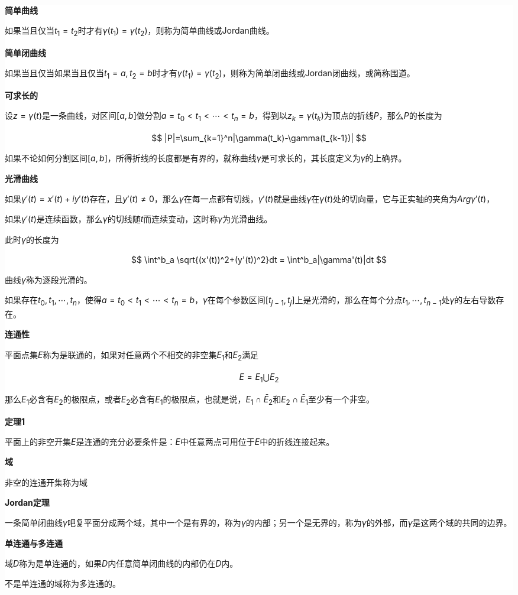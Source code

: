 **简单曲线**

如果当且仅当$t_1=t_2$时才有$\gamma(t_1)=\gamma(t_2)$，则称为简单曲线或Jordan曲线。

**简单闭曲线**

如果当且仅当如果当且仅当$t_1=a,t_2=b$时才有$\gamma(t_1)=\gamma(t_2)$，则称为简单闭曲线或Jordan闭曲线，或简称围道。

**可求长的**

设$z=\gamma(t)$是一条曲线，对区间$[a,b]$做分割$a=t_0< t_1<\cdots< t_n=b$，得到以$z_k=\gamma(t_k)$为顶点的折线$P$，那么$P$的长度为

$$
|P|=\sum_{k=1}^n|\gamma(t_k)-\gamma(t_{k-1})|
$$

如果不论如何分割区间$[a,b]$，所得折线的长度都是有界的，就称曲线$\gamma$是可求长的，其长度定义为$\gamma$的上确界。

**光滑曲线**

如果$\gamma'(t)=x'(t)+iy'(t)$存在，且$y'(t)\neq 0$，那么$\gamma$在每一点都有切线，$\gamma'(t)$就是曲线$\gamma$在$\gamma(t)$处的切向量，它与正实轴的夹角为$Arg\gamma'(t)$，

如果$\gamma'(t)$是连续函数，那么$\gamma$的切线随$t$而连续变动，这时称$\gamma$为光滑曲线。

此时$\gamma$的长度为

$$
\int^b_a \sqrt{(x'(t))^2+(y'(t))^2}dt = \int^b_a|\gamma'(t)|dt
$$

曲线$\gamma$称为逐段光滑的。

如果存在$t_0,t_1,\cdots,t_n$，使得$a=t_0< t_1<\cdots< t_n=b$，$\gamma$在每个参数区间$[t_{j-1},t_j]$上是光滑的，那么在每个分点$t_1,\cdots,t_{n-1}$处$\gamma$的左右导数存在。

**连通性**

平面点集$E$称为是联通的，如果对任意两个不相交的非空集$E_1$和$E_2$满足

$$
E = E_1\bigcup E_2
$$

那么$E_1$必含有$E_2$的极限点，或者$E_2$必含有$E_1$的极限点，也就是说，$E_1\cap\bar E_2$和$E_2\cap\bar E_1$至少有一个非空。

**定理1**

平面上的非空开集$E$是连通的充分必要条件是：$E$中任意两点可用位于$E$中的折线连接起来。

**域**

非空的连通开集称为域

**Jordan定理**

一条简单闭曲线$\gamma$吧复平面分成两个域，其中一个是有界的，称为$\gamma$的内部；另一个是无界的，称为$\gamma$的外部，而$\gamma$是这两个域的共同的边界。

**单连通与多连通**

域$D$称为是单连通的，如果$D$内任意简单闭曲线的内部仍在$D$内。

不是单连通的域称为多连通的。
